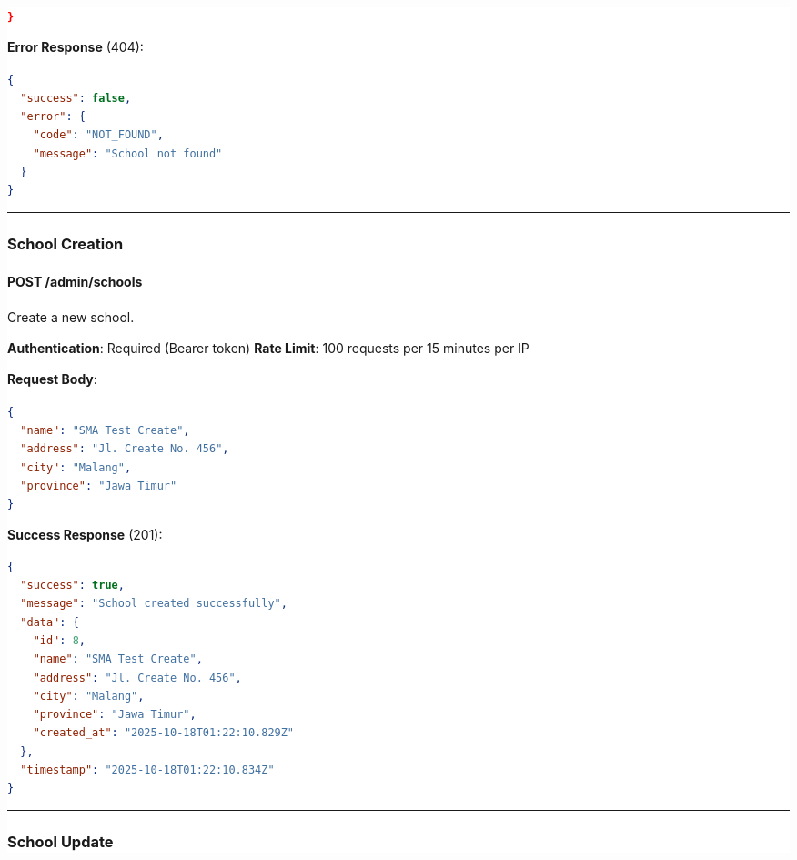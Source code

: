 ```json
}
```

**Error Response** (404):
```json
{
  "success": false,
  "error": {
    "code": "NOT_FOUND",
    "message": "School not found"
  }
}
```

---

### School Creation

#### POST /admin/schools

Create a new school.

**Authentication**: Required (Bearer token)
**Rate Limit**: 100 requests per 15 minutes per IP

**Request Body**:
```json
{
  "name": "SMA Test Create",
  "address": "Jl. Create No. 456",
  "city": "Malang",
  "province": "Jawa Timur"
}
```

**Success Response** (201):
```json
{
  "success": true,
  "message": "School created successfully",
  "data": {
    "id": 8,
    "name": "SMA Test Create",
    "address": "Jl. Create No. 456",
    "city": "Malang",
    "province": "Jawa Timur",
    "created_at": "2025-10-18T01:22:10.829Z"
  },
  "timestamp": "2025-10-18T01:22:10.834Z"
}
```

---

### School Update
